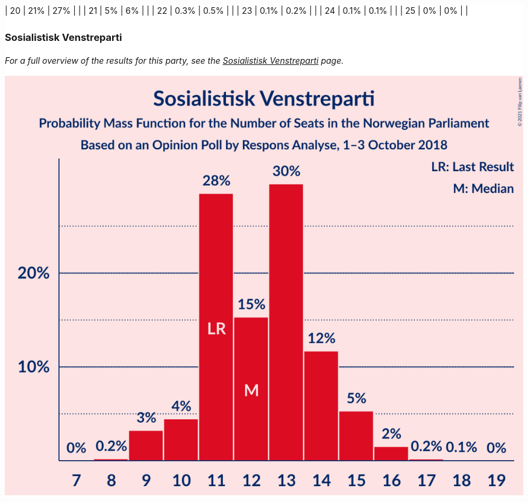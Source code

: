 | 20 | 21% | 27% |  |
| 21 | 5% | 6% |  |
| 22 | 0.3% | 0.5% |  |
| 23 | 0.1% | 0.2% |  |
| 24 | 0.1% | 0.1% |  |
| 25 | 0% | 0% |  |

### Sosialistisk Venstreparti

*For a full overview of the results for this party, see the [Sosialistisk Venstreparti](party-sosialistiskvenstreparti.html) page.*

![Graph with seats probability mass function not yet produced](2018-10-03-ResponsAnalyse-seats-pmf-sosialistiskvenstreparti.png "Seats Probability Mass Function")
